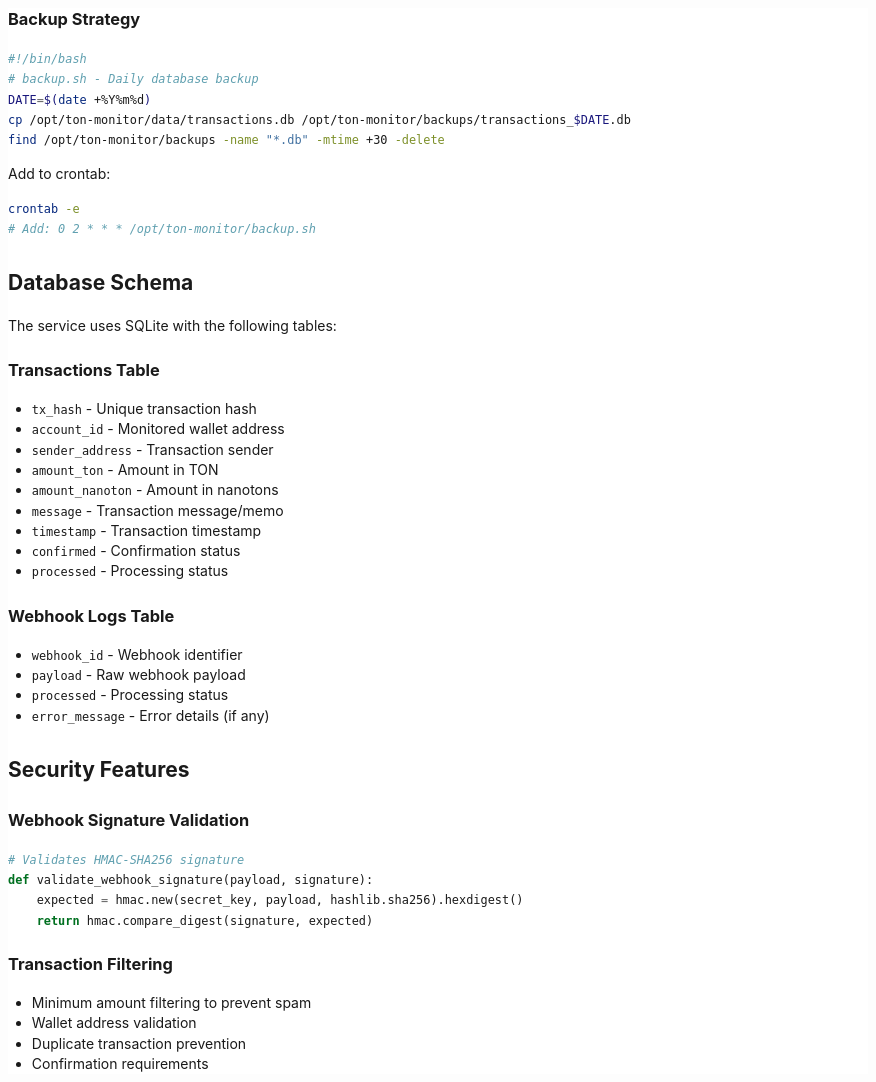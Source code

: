 ### Backup Strategy

```bash
#!/bin/bash
# backup.sh - Daily database backup
DATE=$(date +%Y%m%d)
cp /opt/ton-monitor/data/transactions.db /opt/ton-monitor/backups/transactions_$DATE.db
find /opt/ton-monitor/backups -name "*.db" -mtime +30 -delete
```

Add to crontab:
```bash
crontab -e
# Add: 0 2 * * * /opt/ton-monitor/backup.sh
```

## Database Schema

The service uses SQLite with the following tables:

### Transactions Table
- `tx_hash` - Unique transaction hash
- `account_id` - Monitored wallet address
- `sender_address` - Transaction sender
- `amount_ton` - Amount in TON
- `amount_nanoton` - Amount in nanotons
- `message` - Transaction message/memo
- `timestamp` - Transaction timestamp
- `confirmed` - Confirmation status
- `processed` - Processing status

### Webhook Logs Table
- `webhook_id` - Webhook identifier
- `payload` - Raw webhook payload
- `processed` - Processing status
- `error_message` - Error details (if any)

## Security Features

### Webhook Signature Validation
```python
# Validates HMAC-SHA256 signature
def validate_webhook_signature(payload, signature):
    expected = hmac.new(secret_key, payload, hashlib.sha256).hexdigest()
    return hmac.compare_digest(signature, expected)
```

### Transaction Filtering
- Minimum amount filtering to prevent spam
- Wallet address validation
- Duplicate transaction prevention
- Confirmation requirements
